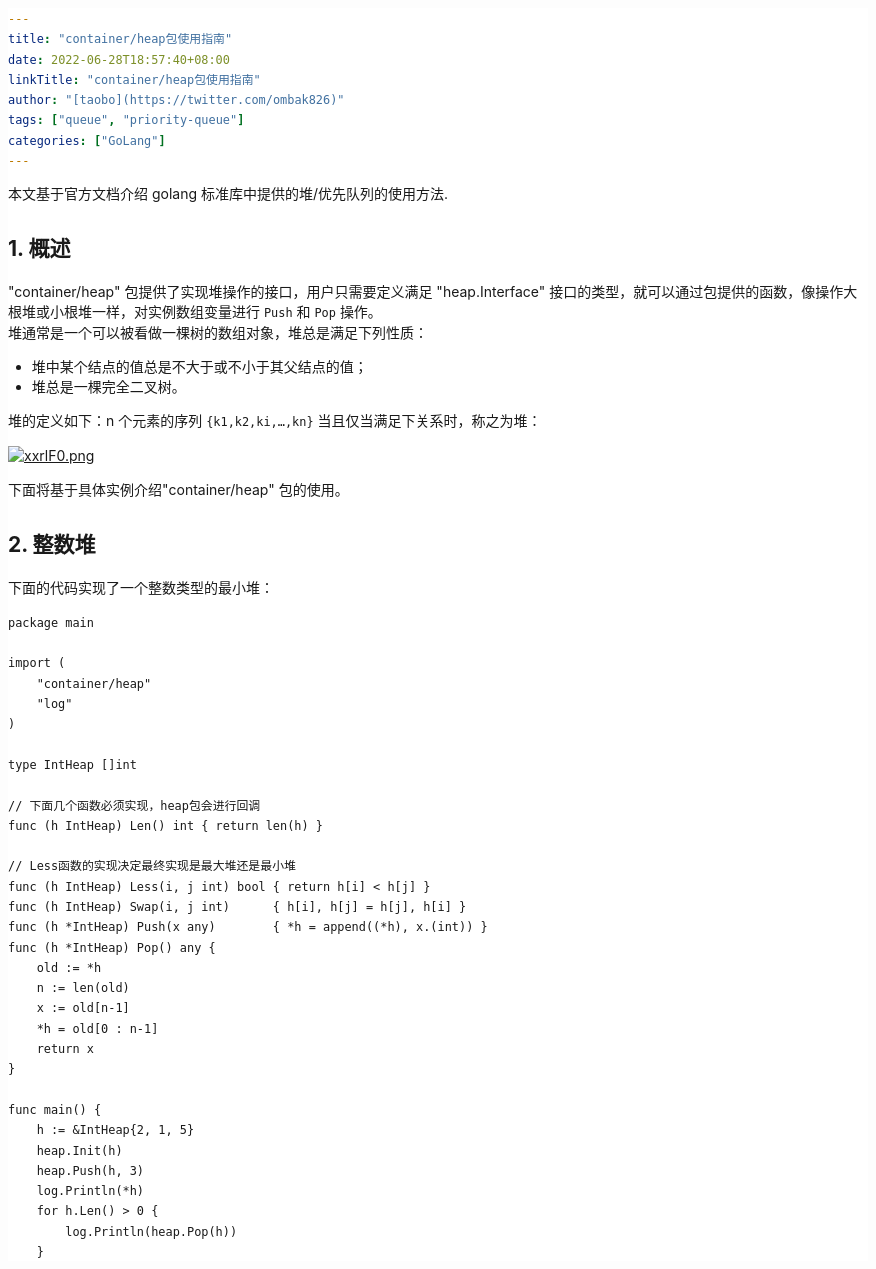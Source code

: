 ```yaml
---
title: "container/heap包使用指南"
date: 2022-06-28T18:57:40+08:00
linkTitle: "container/heap包使用指南"
author: "[taobo](https://twitter.com/ombak826)"
tags: ["queue", "priority-queue"]
categories: ["GoLang"]
---
```


本文基于官方文档介绍 golang 标准库中提供的堆/优先队列的使用方法.



## 1. 概述

"container/heap" 包提供了实现堆操作的接口，用户只需要定义满足 "heap.Interface" 接口的类型，就可以通过包提供的函数，像操作大根堆或小根堆一样，对实例数组变量进行 `Push` 和 `Pop` 操作。  
堆通常是一个可以被看做一棵树的数组对象，堆总是满足下列性质：

- 堆中某个结点的值总是不大于或不小于其父结点的值；
- 堆总是一棵完全二叉树。

堆的定义如下：n 个元素的序列 `{k1,k2,ki,…,kn}` 当且仅当满足下关系时，称之为堆：

[![xxrlF0.png](https://s1.ax1x.com/2022/11/08/xxrlF0.png)](https://imgse.com/i/xxrlF0)

下面将基于具体实例介绍"container/heap" 包的使用。

## 2. 整数堆

下面的代码实现了一个整数类型的最小堆：

```golang
package main

import (
    "container/heap"
    "log"
)

type IntHeap []int

// 下面几个函数必须实现，heap包会进行回调
func (h IntHeap) Len() int { return len(h) }

// Less函数的实现决定最终实现是最大堆还是最小堆
func (h IntHeap) Less(i, j int) bool { return h[i] < h[j] }
func (h IntHeap) Swap(i, j int)      { h[i], h[j] = h[j], h[i] }
func (h *IntHeap) Push(x any)        { *h = append((*h), x.(int)) }
func (h *IntHeap) Pop() any {
    old := *h
    n := len(old)
    x := old[n-1]
    *h = old[0 : n-1]
    return x
}

func main() {
    h := &IntHeap{2, 1, 5}
    heap.Init(h)
    heap.Push(h, 3)
    log.Println(*h)
    for h.Len() > 0 {
        log.Println(heap.Pop(h))
    }
```